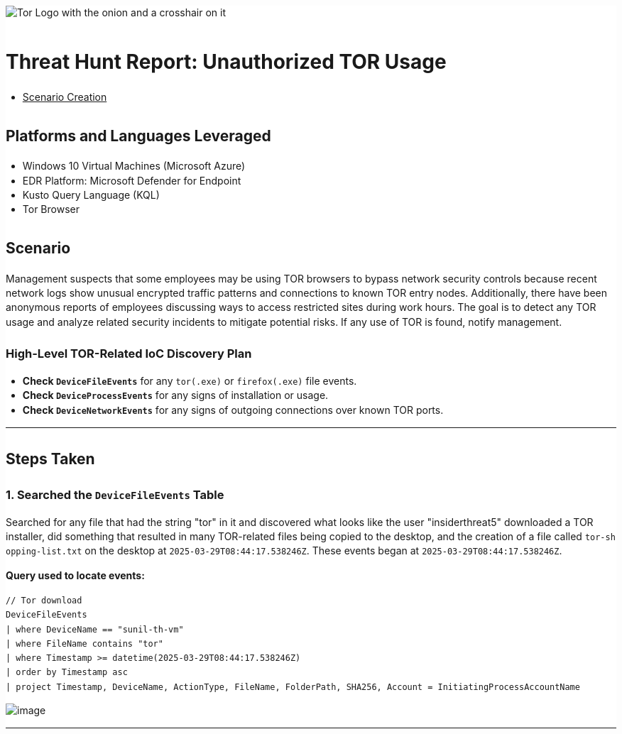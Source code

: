 <img width="400" src="https://github.com/user-attachments/assets/44bac428-01bb-4fe9-9d85-96cba7698bee" alt="Tor Logo with the onion and a crosshair on it"/>

# Threat Hunt Report: Unauthorized TOR Usage
- [Scenario Creation](https://github.com/sunilselvaraj1/threat-hunting-scenario-tor/blob/main/threat-hunting-scenario-tor-event-creation.md) 

## Platforms and Languages Leveraged
- Windows 10 Virtual Machines (Microsoft Azure)
- EDR Platform: Microsoft Defender for Endpoint
- Kusto Query Language (KQL)
- Tor Browser

##  Scenario

Management suspects that some employees may be using TOR browsers to bypass network security controls because recent network logs show unusual encrypted traffic patterns and connections to known TOR entry nodes. Additionally, there have been anonymous reports of employees discussing ways to access restricted sites during work hours. The goal is to detect any TOR usage and analyze related security incidents to mitigate potential risks. If any use of TOR is found, notify management.

### High-Level TOR-Related IoC Discovery Plan

- **Check `DeviceFileEvents`** for any `tor(.exe)` or `firefox(.exe)` file events.
- **Check `DeviceProcessEvents`** for any signs of installation or usage.
- **Check `DeviceNetworkEvents`** for any signs of outgoing connections over known TOR ports.

---

## Steps Taken

### 1. Searched the `DeviceFileEvents` Table

Searched for any file that had the string "tor" in it and discovered what looks like the user "insiderthreat5" downloaded a TOR installer, did something that resulted in many TOR-related files being copied to the desktop, and the creation of a file called `tor-shopping-list.txt` on the desktop at `2025-03-29T08:44:17.538246Z`. These events began at `2025-03-29T08:44:17.538246Z`.

**Query used to locate events:**

```kql
// Tor download
DeviceFileEvents
| where DeviceName == "sunil-th-vm"
| where FileName contains "tor"
| where Timestamp >= datetime(2025-03-29T08:44:17.538246Z)
| order by Timestamp asc
| project Timestamp, DeviceName, ActionType, FileName, FolderPath, SHA256, Account = InitiatingProcessAccountName
```
![image](https://github.com/user-attachments/assets/76c45284-612f-459f-a219-62876916632d)

---